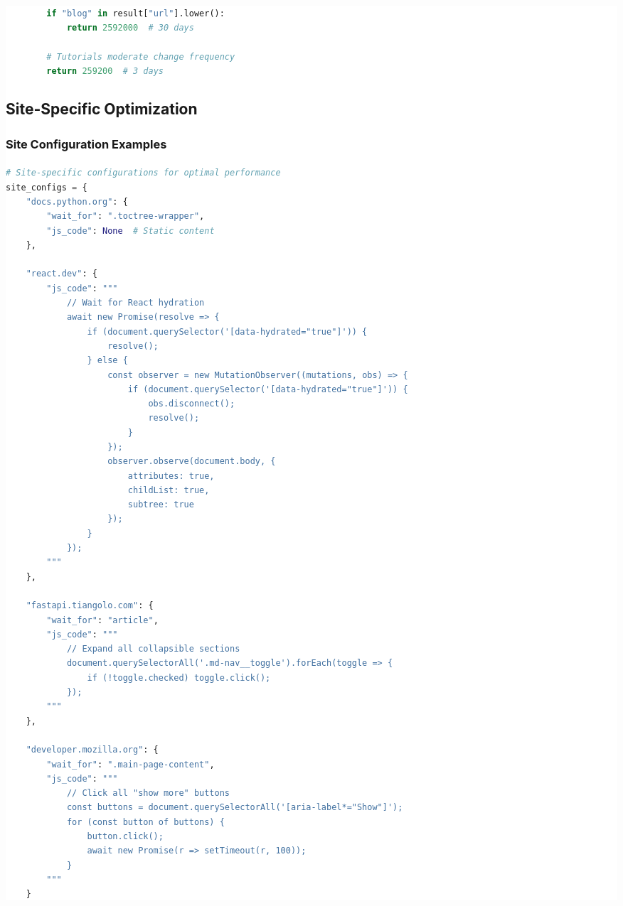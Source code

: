 ```python
        if "blog" in result["url"].lower():
            return 2592000  # 30 days
        
        # Tutorials moderate change frequency
        return 259200  # 3 days
```

## Site-Specific Optimization

### Site Configuration Examples

```python
# Site-specific configurations for optimal performance
site_configs = {
    "docs.python.org": {
        "wait_for": ".toctree-wrapper",
        "js_code": None  # Static content
    },
    
    "react.dev": {
        "js_code": """
            // Wait for React hydration
            await new Promise(resolve => {
                if (document.querySelector('[data-hydrated="true"]')) {
                    resolve();
                } else {
                    const observer = new MutationObserver((mutations, obs) => {
                        if (document.querySelector('[data-hydrated="true"]')) {
                            obs.disconnect();
                            resolve();
                        }
                    });
                    observer.observe(document.body, {
                        attributes: true,
                        childList: true,
                        subtree: true
                    });
                }
            });
        """
    },
    
    "fastapi.tiangolo.com": {
        "wait_for": "article",
        "js_code": """
            // Expand all collapsible sections
            document.querySelectorAll('.md-nav__toggle').forEach(toggle => {
                if (!toggle.checked) toggle.click();
            });
        """
    },
    
    "developer.mozilla.org": {
        "wait_for": ".main-page-content",
        "js_code": """
            // Click all "show more" buttons
            const buttons = document.querySelectorAll('[aria-label*="Show"]');
            for (const button of buttons) {
                button.click();
                await new Promise(r => setTimeout(r, 100));
            }
        """
    }
```